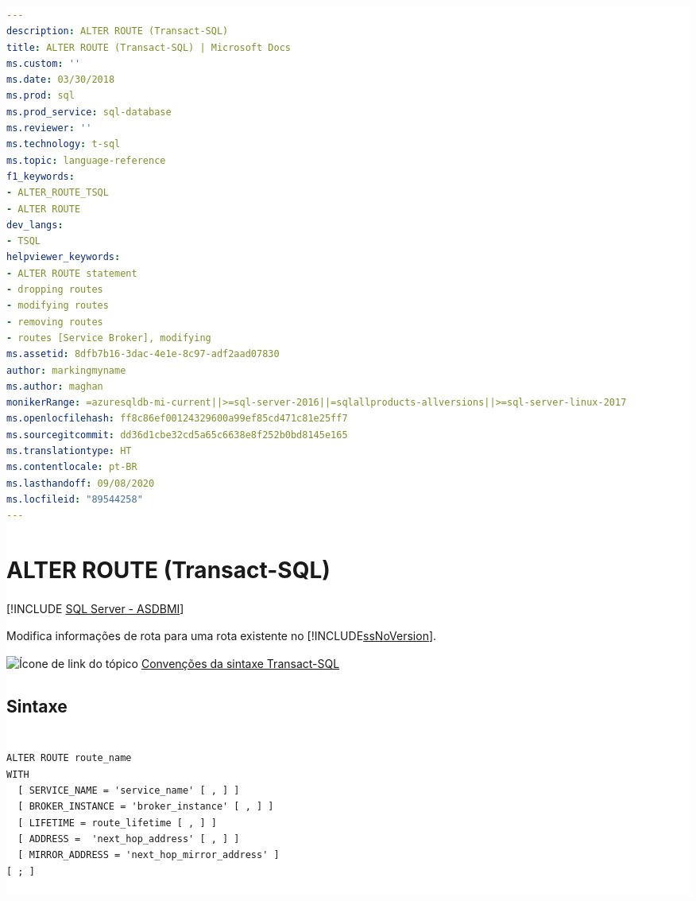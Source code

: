 ```yaml
---
description: ALTER ROUTE (Transact-SQL)
title: ALTER ROUTE (Transact-SQL) | Microsoft Docs
ms.custom: ''
ms.date: 03/30/2018
ms.prod: sql
ms.prod_service: sql-database
ms.reviewer: ''
ms.technology: t-sql
ms.topic: language-reference
f1_keywords:
- ALTER_ROUTE_TSQL
- ALTER ROUTE
dev_langs:
- TSQL
helpviewer_keywords:
- ALTER ROUTE statement
- dropping routes
- modifying routes
- removing routes
- routes [Service Broker], modifying
ms.assetid: 8dfb7b16-3dac-4e1e-8c97-adf2aad07830
author: markingmyname
ms.author: maghan
monikerRange: =azuresqldb-mi-current||>=sql-server-2016||=sqlallproducts-allversions||>=sql-server-linux-2017
ms.openlocfilehash: ff8c86ef00124329600a99ef85cd471c81e25ff7
ms.sourcegitcommit: dd36d1cbe32cd5a65c6638e8f252b0bd8145e165
ms.translationtype: HT
ms.contentlocale: pt-BR
ms.lasthandoff: 09/08/2020
ms.locfileid: "89544258"
---
```

# <a name="alter-route-transact-sql"></a>ALTER ROUTE (Transact-SQL)
[!INCLUDE [SQL Server - ASDBMI](../../includes/applies-to-version/sql-asdbmi.md)]

  Modifica informações de rota para uma rota existente no [!INCLUDE[ssNoVersion](../../includes/ssnoversion-md.md)]. 

  
 ![Ícone de link do tópico](../../database-engine/configure-windows/media/topic-link.gif "Ícone de link do tópico") [Convenções da sintaxe Transact-SQL](../../t-sql/language-elements/transact-sql-syntax-conventions-transact-sql.md)  
  
## <a name="syntax"></a>Sintaxe  
  
```syntaxsql
  
ALTER ROUTE route_name  
WITH    
  [ SERVICE_NAME = 'service_name' [ , ] ]  
  [ BROKER_INSTANCE = 'broker_instance' [ , ] ]  
  [ LIFETIME = route_lifetime [ , ] ]  
  [ ADDRESS =  'next_hop_address' [ , ] ]  
  [ MIRROR_ADDRESS = 'next_hop_mirror_address' ]  
[ ; ]  
  
```  
  
